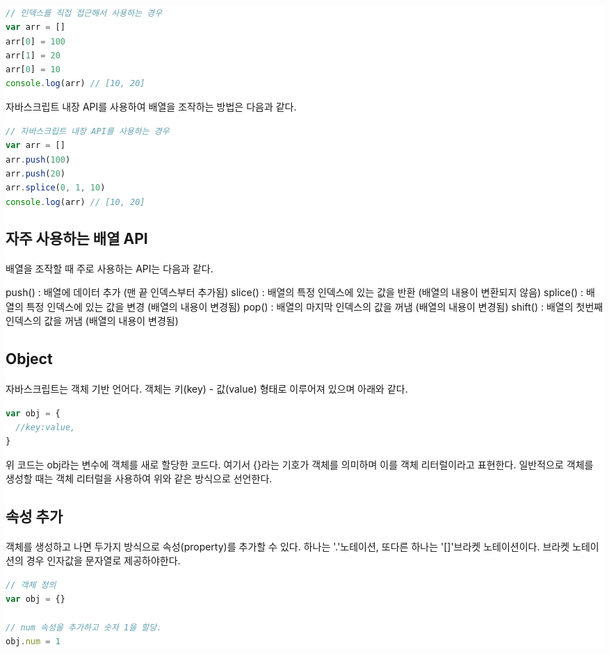 ```js
// 인덱스를 직접 접근해서 사용하는 경우
var arr = []
arr[0] = 100
arr[1] = 20
arr[0] = 10
console.log(arr) // [10, 20]
```

자바스크립트 내장 API를 사용하여 배열을 조작하는 방법은 다음과 같다.

```js
// 자바스크립트 내장 API를 사용하는 경우
var arr = []
arr.push(100)
arr.push(20)
arr.splice(0, 1, 10)
console.log(arr) // [10, 20]
```

## 자주 사용하는 배열 API

배열을 조작할 때 주로 사용하는 API는 다음과 같다.

push() : 배열에 데이터 추가 (맨 끝 인덱스부터 추가됨)
slice() : 배열의 특정 인덱스에 있는 값을 반환 (배열의 내용이 변환되지 않음)
splice() : 배열의 특정 인덱스에 있는 값을 변경 (배열의 내용이 변경됨)
pop() : 배열의 마지막 인덱스의 값을 꺼냄 (배열의 내용이 변경됨)
shift() : 배열의 첫번째 인덱스의 값을 꺼냄 (배열의 내용이 변경됨)

## Object

자바스크립트는 객체 기반 언어다. 객체는 키(key) - 값(value) 형태로 이루어져 있으며 아래와 같다.

```js
var obj = {
  //key:value,
}
```

위 코드는 obj라는 변수에 객체를 새로 할당한 코드다. 여기서 {}라는 기호가 객체를 의미하며 이를 객체 리터럴이라고 표현한다. 일반적으로 객체를 생성할 때는 객체 리터럴을 사용하여 위와 같은 방식으로 선언한다.

## 속성 추가

객체를 생성하고 나면 두가지 방식으로 속성(property)를 추가할 수 있다. 하나는 '.'노테이션, 또다른 하나는
'[]'브라켓 노테이션이다. 브라켓 노테이션의 경우 인자값을 문자열로 제공하야한다.

```js
// 객체 정의
var obj = {}

// num 속성을 추가하고 숫자 1을 할당.
obj.num = 1
```
